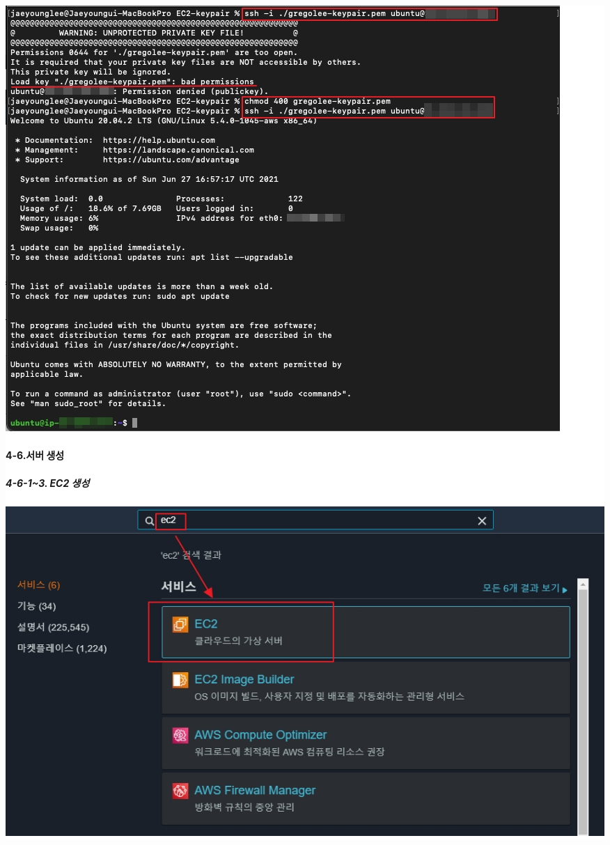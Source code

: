 ![security-07](../documents/step1/capture/security-07.jpg)

#### 4-6.서버 생성

##### 4-6-1~3. EC2 생성

![ec2-01](../documents/step1/capture/ec2-01.jpg)